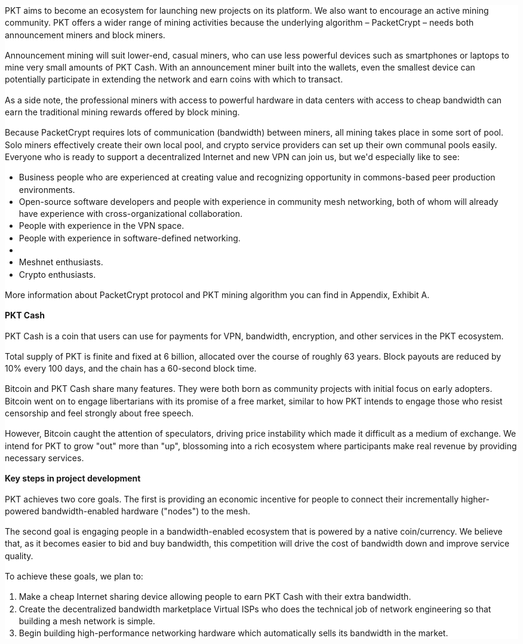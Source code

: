 PKT aims to become an ecosystem for launching new projects on its platform. We also want to encourage an active mining community. PKT offers a wider range of mining activities because the underlying algorithm – PacketCrypt – needs both announcement miners and block miners.

Announcement mining will suit lower-end, casual miners, who can use less powerful devices such as smartphones or laptops to mine very small amounts of PKT Cash. With an announcement miner built into the wallets, even the smallest device can potentially participate in extending the network and earn coins with which to transact.

As a side note, the professional miners with access to powerful hardware in data centers with access to cheap bandwidth can earn the traditional mining rewards offered by block mining.

Because PacketCrypt requires lots of communication (bandwidth) between miners, all mining takes place in some sort of pool. Solo miners effectively create their own local pool, and crypto service providers can set up their own communal pools easily. Everyone who is ready to support a decentralized Internet and new VPN can join us, but we&#39;d especially like to see:

- Business people who are experienced at creating value and recognizing opportunity in commons-based peer production environments.
- Open-source software developers and people with experience in community mesh networking, both of whom will already have experience with cross-organizational collaboration.
- People with experience in the VPN space.
- People with experience in software-defined networking.
-
- Meshnet enthusiasts.
- Crypto enthusiasts.

More information about PacketCrypt protocol and PKT mining algorithm you can find in Appendix, Exhibit A.

**PKT Cash**

PKT Cash is a coin that users can use for payments for VPN, bandwidth, encryption, and other services in the PKT ecosystem.

Total supply of PKT is finite and fixed at 6 billion, allocated over the course of roughly 63 years. Block payouts are reduced by 10% every 100 days, and the chain has a 60-second block time.

Bitcoin and PKT Cash share many features. They were both born as community projects with initial focus on early adopters. Bitcoin went on to engage libertarians with its promise of a free market, similar to how PKT intends to engage those who resist censorship and feel strongly about free speech.

However, Bitcoin caught the attention of speculators, driving price instability which made it difficult as a medium of exchange. We intend for PKT to grow &quot;out&quot; more than &quot;up&quot;, blossoming into a rich ecosystem where participants make real revenue by providing necessary services.

**Key steps in project development**

PKT achieves two core goals. The first is providing an economic incentive for people to connect their incrementally higher-powered bandwidth-enabled hardware (&quot;nodes&quot;) to the mesh.

The second goal is engaging people in a bandwidth-enabled ecosystem that is powered by a native coin/currency. We believe that, as it becomes easier to bid and buy bandwidth, this competition will drive the cost of bandwidth down and improve service quality.

To achieve these goals, we plan to:

1. Make a cheap Internet sharing device allowing people to earn PKT Cash with their extra bandwidth.
2. Create the decentralized bandwidth marketplace Virtual ISPs who does the technical job of network engineering so that building a mesh network is simple.
3. Begin building high-performance networking hardware which automatically sells its bandwidth in the market.
